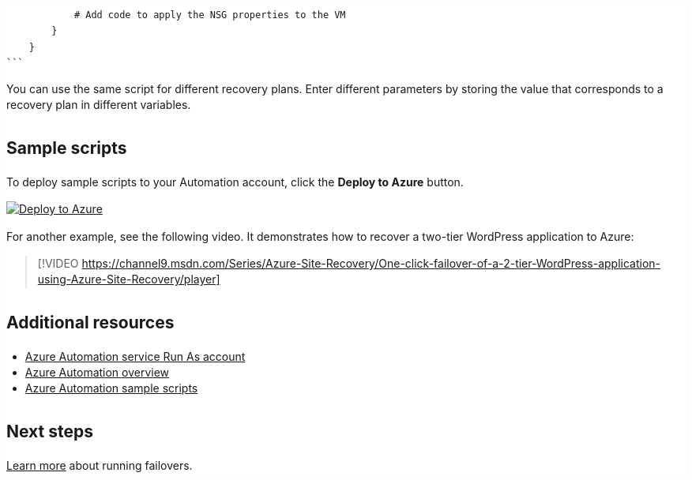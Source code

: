 				# Add code to apply the NSG properties to the VM
			}
		}
	```

You can use the same script for different recovery plans. Enter different parameters by storing the value that corresponds to a recovery plan in different variables.

## Sample scripts

To deploy sample scripts to your Automation account, click the **Deploy to Azure** button.

[![Deploy to Azure](https://azurecomcdn.azureedge.net/mediahandler/acomblog/media/Default/blog/c4803408-340e-49e3-9a1f-0ed3f689813d.png)](https://aka.ms/asr-automationrunbooks-deploy)

For another example, see the following video. It demonstrates how to recover a two-tier WordPress application to Azure:


> [!VIDEO https://channel9.msdn.com/Series/Azure-Site-Recovery/One-click-failover-of-a-2-tier-WordPress-application-using-Azure-Site-Recovery/player]


## Additional resources
* [Azure Automation service Run As account](../automation/automation-create-runas-account.md)
* [Azure Automation overview](http://msdn.microsoft.com/library/azure/dn643629.aspx "Azure Automation overview")
* [Azure Automation sample scripts](http://gallery.technet.microsoft.com/scriptcenter/site/search?f\[0\].Type=User&f\[0\].Value=SC%20Automation%20Product%20Team&f\[0\].Text=SC%20Automation%20Product%20Team "Azure Automation sample scripts")

## Next steps
[Learn more](site-recovery-failover.md) about running failovers.
